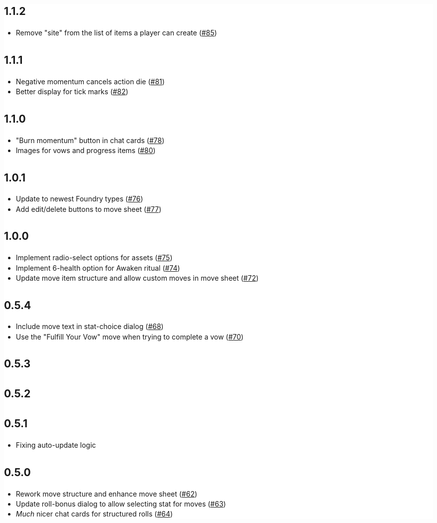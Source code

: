 ## 1.1.2

- Remove "site" from the list of items a player can create ([#85](https://github.com/ben/foundry-ironsworn/pull/85))

## 1.1.1

- Negative momentum cancels action die ([#81](https://github.com/ben/foundry-ironsworn/pull/81))
- Better display for tick marks ([#82](https://github.com/ben/foundry-ironsworn/pull/82))

## 1.1.0

- "Burn momentum" button in chat cards ([#78](https://github.com/ben/foundry-ironsworn/pull/78))
- Images for vows and progress items ([#80](https://github.com/ben/foundry-ironsworn/pull/80))

## 1.0.1

- Update to newest Foundry types ([#76](https://github.com/ben/foundry-ironsworn/pull/76))
- Add edit/delete buttons to move sheet ([#77](https://github.com/ben/foundry-ironsworn/pull/77))

## 1.0.0

- Implement radio-select options for assets ([#75](https://github.com/ben/foundry-ironsworn/pull/75))
- Implement 6-health option for Awaken ritual ([#74](https://github.com/ben/foundry-ironsworn/pull/74))
- Update move item structure and allow custom moves in move sheet ([#72](https://github.com/ben/foundry-ironsworn/pull/72))

## 0.5.4

- Include move text in stat-choice dialog ([#68](https://github.com/ben/foundry-ironsworn/pull/68))
- Use the "Fulfill Your Vow" move when trying to complete a vow ([#70](https://github.com/ben/foundry-ironsworn/pull/70))

## 0.5.3

## 0.5.2

## 0.5.1

- Fixing auto-update logic

## 0.5.0

- Rework move structure and enhance move sheet ([#62](https://github.com/ben/foundry-ironsworn/pull/62))
- Update roll-bonus dialog to allow selecting stat for moves ([#63](https://github.com/ben/foundry-ironsworn/pull/63))
- _Much_ nicer chat cards for structured rolls ([#64](https://github.com/ben/foundry-ironsworn/pull/64))
